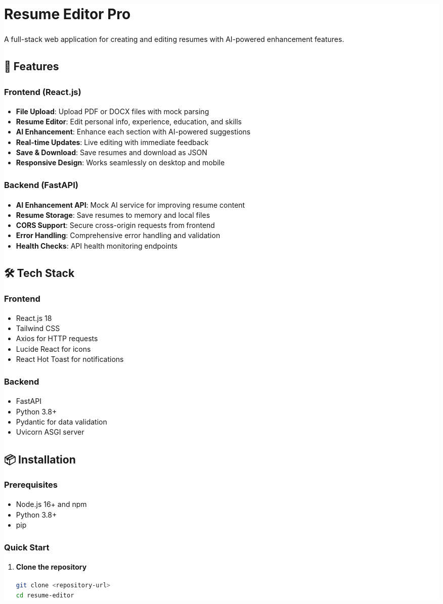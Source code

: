 # Resume Editor Pro

A full-stack web application for creating and editing resumes with AI-powered enhancement features.

## 🚀 Features

### Frontend (React.js)
- **File Upload**: Upload PDF or DOCX files with mock parsing
- **Resume Editor**: Edit personal info, experience, education, and skills
- **AI Enhancement**: Enhance each section with AI-powered suggestions
- **Real-time Updates**: Live editing with immediate feedback
- **Save & Download**: Save resumes and download as JSON
- **Responsive Design**: Works seamlessly on desktop and mobile

### Backend (FastAPI)
- **AI Enhancement API**: Mock AI service for improving resume content
- **Resume Storage**: Save resumes to memory and local files
- **CORS Support**: Secure cross-origin requests from frontend
- **Error Handling**: Comprehensive error handling and validation
- **Health Checks**: API health monitoring endpoints

## 🛠️ Tech Stack

### Frontend
- React.js 18
- Tailwind CSS
- Axios for HTTP requests
- Lucide React for icons
- React Hot Toast for notifications

### Backend
- FastAPI
- Python 3.8+
- Pydantic for data validation
- Uvicorn ASGI server

## 📦 Installation

### Prerequisites
- Node.js 16+ and npm
- Python 3.8+
- pip

### Quick Start

1. **Clone the repository**
   ```bash
   git clone <repository-url>
   cd resume-editor
   ```
